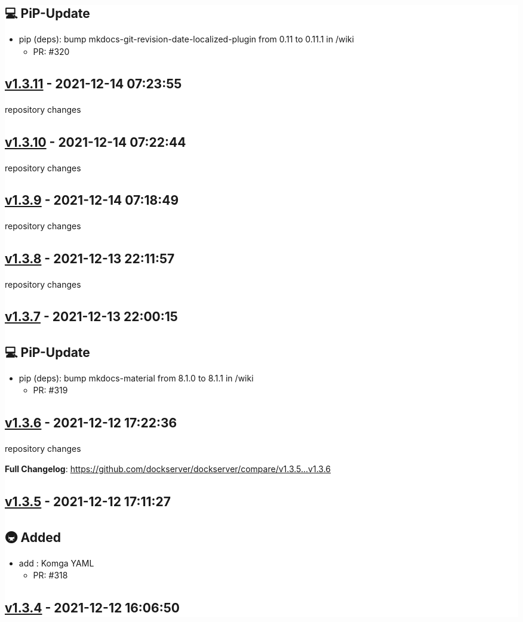 ## 💻 PiP-Update

- pip (deps): bump mkdocs-git-revision-date-localized-plugin from 0.11 to 0.11.1 in /wiki
   - PR: #320

## [v1.3.11](https://github.com/dockserver/dockserver/releases/tag/v1.3.11) - 2021-12-14 07:23:55

repository changes

## [v1.3.10](https://github.com/dockserver/dockserver/releases/tag/v1.3.10) - 2021-12-14 07:22:44

repository changes

## [v1.3.9](https://github.com/dockserver/dockserver/releases/tag/v1.3.9) - 2021-12-14 07:18:49

repository changes

## [v1.3.8](https://github.com/dockserver/dockserver/releases/tag/v1.3.8) - 2021-12-13 22:11:57

repository changes

## [v1.3.7](https://github.com/dockserver/dockserver/releases/tag/v1.3.7) - 2021-12-13 22:00:15

## 💻 PiP-Update

- pip (deps): bump mkdocs-material from 8.1.0 to 8.1.1 in /wiki
   - PR: #319

## [v1.3.6](https://github.com/dockserver/dockserver/releases/tag/v1.3.6) - 2021-12-12 17:22:36

repository changes

**Full Changelog**: https://github.com/dockserver/dockserver/compare/v1.3.5...v1.3.6

## [v1.3.5](https://github.com/dockserver/dockserver/releases/tag/v1.3.5) - 2021-12-12 17:11:27

## 🚇 Added

- add : Komga YAML
   - PR: #318

## [v1.3.4](https://github.com/dockserver/dockserver/releases/tag/v1.3.4) - 2021-12-12 16:06:50
